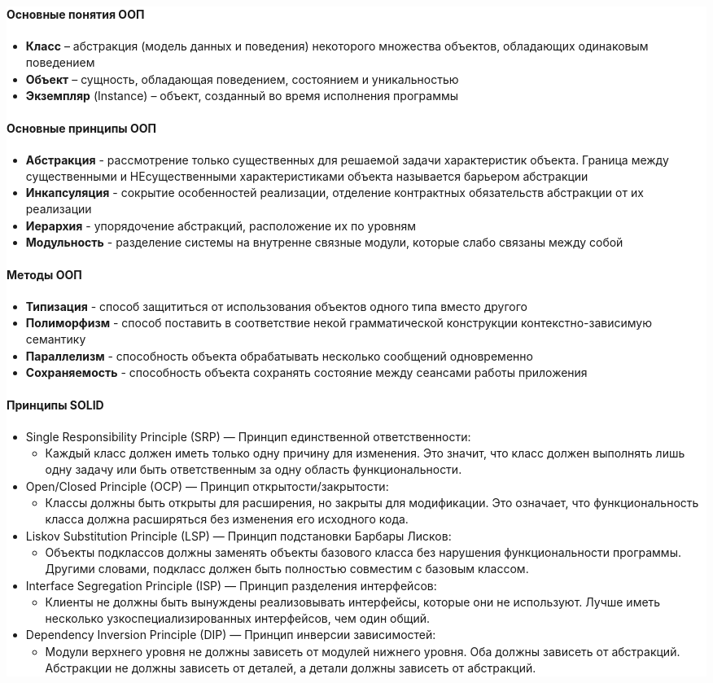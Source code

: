 #### Основные понятия ООП
- **Класс** – абстракция (модель данных и поведения) некоторого множества объектов, обладающих одинаковым поведением
- **Объект** – сущность, обладающая поведением, состоянием и уникальностью
- **Экземпляр** (Instance) – объект, созданный во время исполнения программы

#### Основные принципы ООП
- **Абстракция** - рассмотрение только существенных для решаемой задачи характеристик объекта. Граница между существенными и НЕсущественными характеристиками объекта называется барьером абстракции
- **Инкапсуляция** - сокрытие особенностей реализации, отделение контрактных обязательств абстракции от их реализации
- **Иерархия** - упорядочение абстракций, расположение их по уровням
- **Модульность** - разделение системы на внутренне связные модули, которые слабо связаны между собой

#### Методы ООП
- **Типизация** - способ защититься от использования объектов одного типа вместо другого
- **Полиморфизм** - способ поставить в соответствие некой грамматической конструкции контекстно-зависимую семантику
- **Параллелизм** - способность объекта обрабатывать несколько сообщений одновременно
- **Сохраняемость** - способность объекта сохранять состояние между сеансами работы приложения

#### Принципы SOLID
- Single Responsibility Principle (SRP) — Принцип единственной ответственности:
	- Каждый класс должен иметь только одну причину для изменения. Это значит, что класс должен выполнять лишь одну задачу или быть ответственным за одну область функциональности.
- Open/Closed Principle (OCP) — Принцип открытости/закрытости:
	- Классы должны быть открыты для расширения, но закрыты для модификации. Это означает, что функциональность класса должна расширяться без изменения его исходного кода.
- Liskov Substitution Principle (LSP) — Принцип подстановки Барбары Лисков:
	- Объекты подклассов должны заменять объекты базового класса без нарушения функциональности программы. Другими словами, подкласс должен быть полностью совместим с базовым классом.
- Interface Segregation Principle (ISP) — Принцип разделения интерфейсов:
	- Клиенты не должны быть вынуждены реализовывать интерфейсы, которые они не используют. Лучше иметь несколько узкоспециализированных интерфейсов, чем один общий.
- Dependency Inversion Principle (DIP) — Принцип инверсии зависимостей:
	- Модули верхнего уровня не должны зависеть от модулей нижнего уровня. Оба должны зависеть от абстракций. Абстракции не должны зависеть от деталей, а детали должны зависеть от абстракций.

